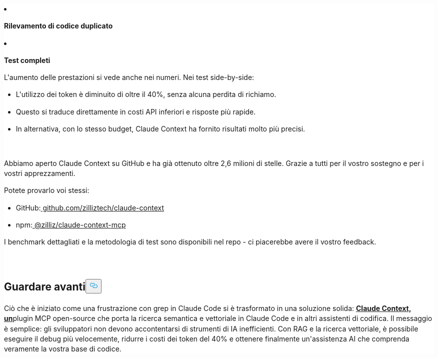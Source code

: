 <li><p><strong>Rilevamento di codice duplicato</strong></p></li>
<li><p><strong>Test completi</strong></p></li>
</ul>
<p>L'aumento delle prestazioni si vede anche nei numeri. Nei test side-by-side:</p>
<ul>
<li><p>L'utilizzo dei token è diminuito di oltre il 40%, senza alcuna perdita di richiamo.</p></li>
<li><p>Questo si traduce direttamente in costi API inferiori e risposte più rapide.</p></li>
<li><p>In alternativa, con lo stesso budget, Claude Context ha fornito risultati molto più precisi.</p></li>
</ul>
<p>
  <span class="img-wrapper">
    <img translate="no" src="https://assets.zilliz.com/11_2659dd3429.png" alt="" class="doc-image" id="" />
    <span></span>
  </span>
</p>
<p>Abbiamo aperto Claude Context su GitHub e ha già ottenuto oltre 2,6 milioni di stelle. Grazie a tutti per il vostro sostegno e per i vostri apprezzamenti.</p>
<p>Potete provarlo voi stessi:</p>
<ul>
<li><p>GitHub:<a href="https://github.com/zilliztech/claude-context"> github.com/zilliztech/claude-context</a></p></li>
<li><p>npm:<a href="https://www.npmjs.com/package/@zilliz/claude-context-mcp"> @zilliz/claude-context-mcp</a></p></li>
</ul>
<p>I benchmark dettagliati e la metodologia di test sono disponibili nel repo - ci piacerebbe avere il vostro feedback.</p>
<p>
  <span class="img-wrapper">
    <img translate="no" src="https://assets.zilliz.com/12_88bf595b15.png" alt="" class="doc-image" id="" />
    <span></span>
  </span>
</p>
<h2 id="Looking-Forward" class="common-anchor-header">Guardare avanti<button data-href="#Looking-Forward" class="anchor-icon" translate="no">
      <svg translate="no"
        aria-hidden="true"
        focusable="false"
        height="20"
        version="1.1"
        viewBox="0 0 16 16"
        width="16"
      >
        <path
          fill="#0092E4"
          fill-rule="evenodd"
          d="M4 9h1v1H4c-1.5 0-3-1.69-3-3.5S2.55 3 4 3h4c1.45 0 3 1.69 3 3.5 0 1.41-.91 2.72-2 3.25V8.59c.58-.45 1-1.27 1-2.09C10 5.22 8.98 4 8 4H4c-.98 0-2 1.22-2 2.5S3 9 4 9zm9-3h-1v1h1c1 0 2 1.22 2 2.5S13.98 12 13 12H9c-.98 0-2-1.22-2-2.5 0-.83.42-1.64 1-2.09V6.25c-1.09.53-2 1.84-2 3.25C6 11.31 7.55 13 9 13h4c1.45 0 3-1.69 3-3.5S14.5 6 13 6z"
        ></path>
      </svg>
    </button></h2><p>Ciò che è iniziato come una frustrazione con grep in Claude Code si è trasformato in una soluzione solida: <a href="https://github.com/zilliztech/claude-context"><strong>Claude Context, un</strong></a>plugin MCP open-source che porta la ricerca semantica e vettoriale in Claude Code e in altri assistenti di codifica. Il messaggio è semplice: gli sviluppatori non devono accontentarsi di strumenti di IA inefficienti. Con RAG e la ricerca vettoriale, è possibile eseguire il debug più velocemente, ridurre i costi dei token del 40% e ottenere finalmente un'assistenza AI che comprenda veramente la vostra base di codice.</p>